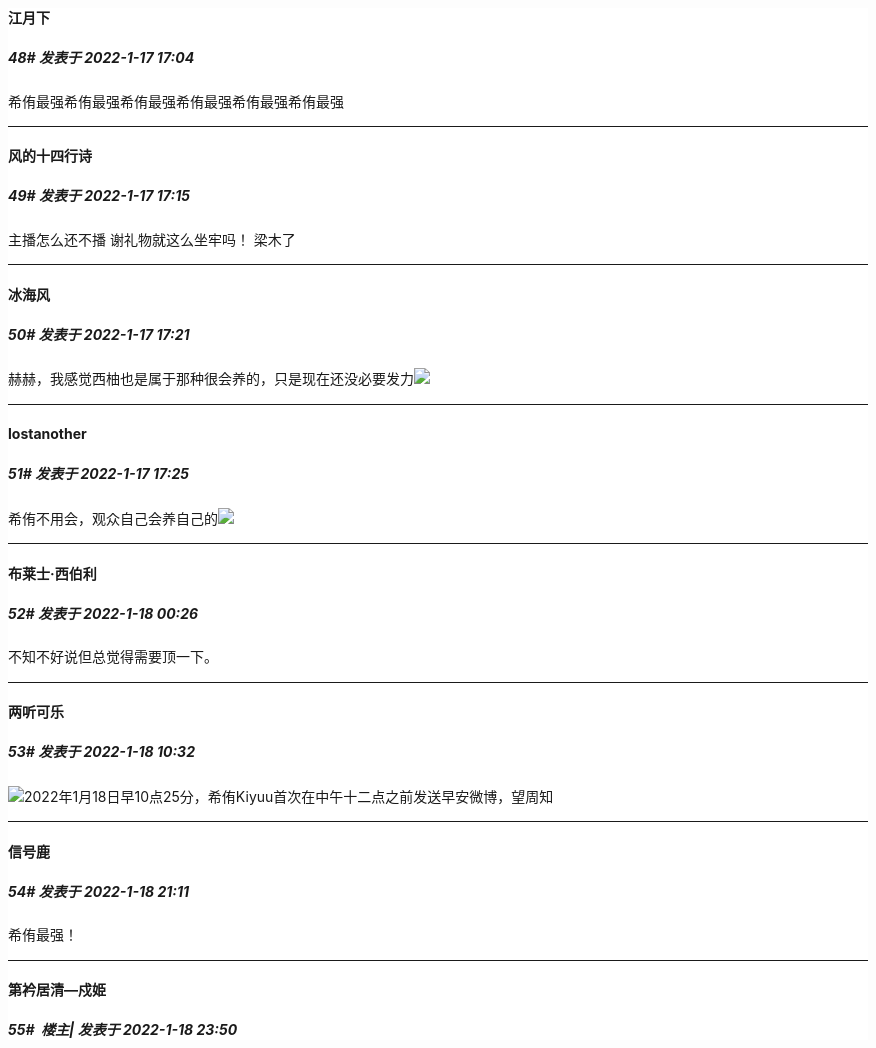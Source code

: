####  江月下  
##### 48#       发表于 2022-1-17 17:04

希侑最强希侑最强希侑最强希侑最强希侑最强希侑最强

*****

####  风的十四行诗  
##### 49#       发表于 2022-1-17 17:15

主播怎么还不播 谢礼物就这么坐牢吗！ 梁木了

*****

####  冰海风  
##### 50#       发表于 2022-1-17 17:21

赫赫，我感觉西柚也是属于那种很会养的，只是现在还没必要发力<img src="https://static.saraba1st.com/image/smiley/face2017/072.png" referrerpolicy="no-referrer">

*****

####  lostanother  
##### 51#       发表于 2022-1-17 17:25

希侑不用会，观众自己会养自己的<img src="https://static.saraba1st.com/image/smiley/face2017/245.png" referrerpolicy="no-referrer">

*****

####  布莱士·西伯利  
##### 52#       发表于 2022-1-18 00:26

不知不好说但总觉得需要顶一下。

*****

####  两听可乐  
##### 53#       发表于 2022-1-18 10:32

<img src="https://static.saraba1st.com/image/smiley/face2017/036.png" referrerpolicy="no-referrer">2022年1月18日早10点25分，希侑Kiyuu首次在中午十二点之前发送早安微博，望周知

*****

####  信号鹿  
##### 54#       发表于 2022-1-18 21:11

希侑最强！

*****

####  第衿居清—戍姫  
##### 55#         楼主| 发表于 2022-1-18 23:50
